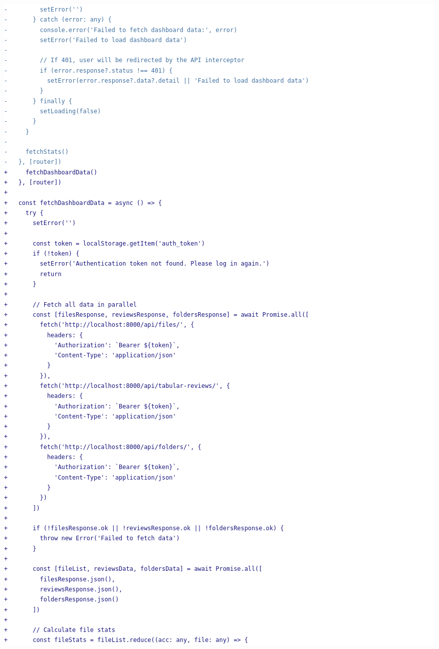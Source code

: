 ```diff
-         setError('')
-       } catch (error: any) {
-         console.error('Failed to fetch dashboard data:', error)
-         setError('Failed to load dashboard data')
-         
-         // If 401, user will be redirected by the API interceptor
-         if (error.response?.status !== 401) {
-           setError(error.response?.data?.detail || 'Failed to load dashboard data')
-         }
-       } finally {
-         setLoading(false)
-       }
-     }
- 
-     fetchStats()
-   }, [router])
+     fetchDashboardData()
+   }, [router])
+ 
+   const fetchDashboardData = async () => {
+     try {
+       setError('')
+       
+       const token = localStorage.getItem('auth_token')
+       if (!token) {
+         setError('Authentication token not found. Please log in again.')
+         return
+       }
+ 
+       // Fetch all data in parallel
+       const [filesResponse, reviewsResponse, foldersResponse] = await Promise.all([
+         fetch('http://localhost:8000/api/files/', {
+           headers: {
+             'Authorization': `Bearer ${token}`,
+             'Content-Type': 'application/json'
+           }
+         }),
+         fetch('http://localhost:8000/api/tabular-reviews/', {
+           headers: {
+             'Authorization': `Bearer ${token}`,
+             'Content-Type': 'application/json'
+           }
+         }),
+         fetch('http://localhost:8000/api/folders/', {
+           headers: {
+             'Authorization': `Bearer ${token}`,
+             'Content-Type': 'application/json'
+           }
+         })
+       ])
+       
+       if (!filesResponse.ok || !reviewsResponse.ok || !foldersResponse.ok) {
+         throw new Error('Failed to fetch data')
+       }
+       
+       const [fileList, reviewsData, foldersData] = await Promise.all([
+         filesResponse.json(),
+         reviewsResponse.json(),
+         foldersResponse.json()
+       ])
+       
+       // Calculate file stats
+       const fileStats = fileList.reduce((acc: any, file: any) => {
```
